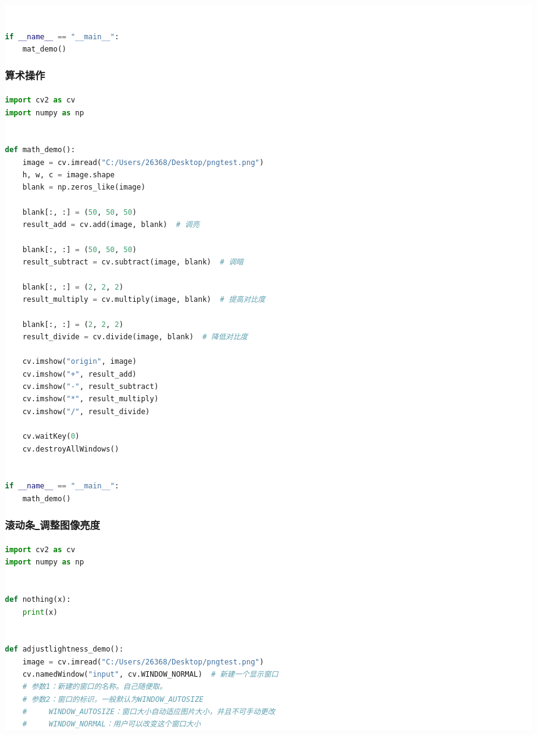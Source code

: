 ```python


if __name__ == "__main__":
    mat_demo()
```



### 算术操作

```python
import cv2 as cv
import numpy as np


def math_demo():
    image = cv.imread("C:/Users/26368/Desktop/pngtest.png")
    h, w, c = image.shape
    blank = np.zeros_like(image)

    blank[:, :] = (50, 50, 50)
    result_add = cv.add(image, blank)  # 调亮

    blank[:, :] = (50, 50, 50)
    result_subtract = cv.subtract(image, blank)  # 调暗

    blank[:, :] = (2, 2, 2)
    result_multiply = cv.multiply(image, blank)  # 提高对比度

    blank[:, :] = (2, 2, 2)
    result_divide = cv.divide(image, blank)  # 降低对比度

    cv.imshow("origin", image)
    cv.imshow("+", result_add)
    cv.imshow("-", result_subtract)
    cv.imshow("*", result_multiply)
    cv.imshow("/", result_divide)

    cv.waitKey(0)
    cv.destroyAllWindows()


if __name__ == "__main__":
    math_demo()
```



### 滚动条_调整图像亮度

```python
import cv2 as cv
import numpy as np


def nothing(x):
    print(x)


def adjustlightness_demo():
    image = cv.imread("C:/Users/26368/Desktop/pngtest.png")
    cv.namedWindow("input", cv.WINDOW_NORMAL)  # 新建一个显示窗口
    # 参数1：新建的窗口的名称。自己随便取。
    # 参数2：窗口的标识，一般默认为WINDOW_AUTOSIZE
    #     WINDOW_AUTOSIZE：窗口大小自动适应图片大小，并且不可手动更改
    #     WINDOW_NORMAL：用户可以改变这个窗口大小
```